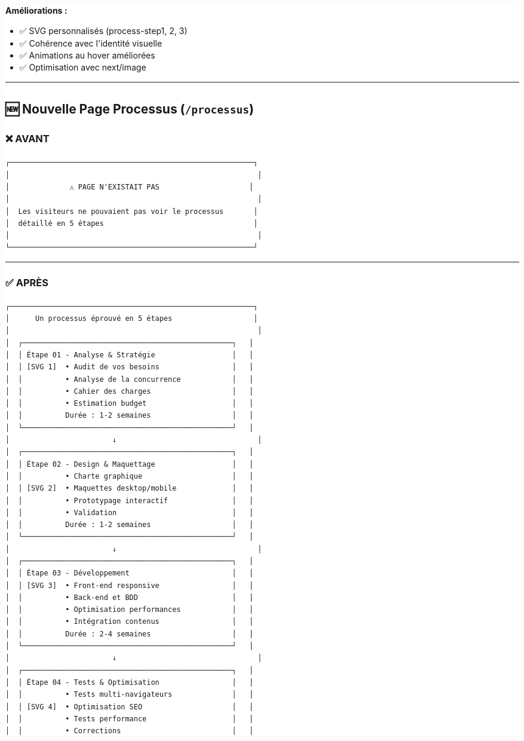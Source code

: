 **Améliorations :**
- ✅ SVG personnalisés (process-step1, 2, 3)
- ✅ Cohérence avec l'identité visuelle
- ✅ Animations au hover améliorées
- ✅ Optimisation avec next/image

---

## 🆕 Nouvelle Page Processus (`/processus`)

### ❌ AVANT

```
┌─────────────────────────────────────────────────────────┐
│                                                          │
│              ⚠️ PAGE N'EXISTAIT PAS                     │
│                                                          │
│  Les visiteurs ne pouvaient pas voir le processus       │
│  détaillé en 5 étapes                                   │
│                                                          │
└─────────────────────────────────────────────────────────┘
```

---

### ✅ APRÈS

```
┌─────────────────────────────────────────────────────────┐
│      Un processus éprouvé en 5 étapes                   │
│                                                          │
│  ┌─────────────────────────────────────────────────┐   │
│  │ Étape 01 - Analyse & Stratégie                  │   │
│  │ [SVG 1]  • Audit de vos besoins                 │   │
│  │          • Analyse de la concurrence            │   │
│  │          • Cahier des charges                   │   │
│  │          • Estimation budget                    │   │
│  │          Durée : 1-2 semaines                   │   │
│  └─────────────────────────────────────────────────┘   │
│                        ↓                                 │
│  ┌─────────────────────────────────────────────────┐   │
│  │ Étape 02 - Design & Maquettage                  │   │
│  │          • Charte graphique                     │   │
│  │ [SVG 2]  • Maquettes desktop/mobile             │   │
│  │          • Prototypage interactif               │   │
│  │          • Validation                           │   │
│  │          Durée : 1-2 semaines                   │   │
│  └─────────────────────────────────────────────────┘   │
│                        ↓                                 │
│  ┌─────────────────────────────────────────────────┐   │
│  │ Étape 03 - Développement                        │   │
│  │ [SVG 3]  • Front-end responsive                 │   │
│  │          • Back-end et BDD                      │   │
│  │          • Optimisation performances            │   │
│  │          • Intégration contenus                 │   │
│  │          Durée : 2-4 semaines                   │   │
│  └─────────────────────────────────────────────────┘   │
│                        ↓                                 │
│  ┌─────────────────────────────────────────────────┐   │
│  │ Étape 04 - Tests & Optimisation                 │   │
│  │          • Tests multi-navigateurs              │   │
│  │ [SVG 4]  • Optimisation SEO                     │   │
│  │          • Tests performance                    │   │
│  │          • Corrections                          │   │
```